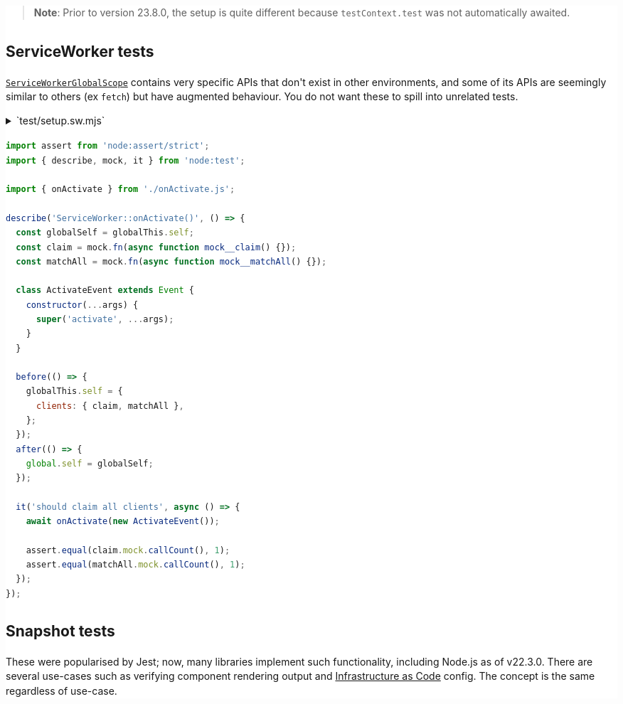> **Note**: Prior to version 23.8.0, the setup is quite different because `testContext.test` was not automatically awaited.

## ServiceWorker tests

[`ServiceWorkerGlobalScope`](https://developer.mozilla.org/docs/Web/API/ServiceWorkerGlobalScope) contains very specific APIs that don't exist in other environments, and some of its APIs are seemingly similar to others (ex `fetch`) but have augmented behaviour. You do not want these to spill into unrelated tests.

<details><summary>`test/setup.sw.mjs`</summary></details>

```js
import assert from 'node:assert/strict';
import { describe, mock, it } from 'node:test';

import { onActivate } from './onActivate.js';

describe('ServiceWorker::onActivate()', () => {
  const globalSelf = globalThis.self;
  const claim = mock.fn(async function mock__claim() {});
  const matchAll = mock.fn(async function mock__matchAll() {});

  class ActivateEvent extends Event {
    constructor(...args) {
      super('activate', ...args);
    }
  }

  before(() => {
    globalThis.self = {
      clients: { claim, matchAll },
    };
  });
  after(() => {
    global.self = globalSelf;
  });

  it('should claim all clients', async () => {
    await onActivate(new ActivateEvent());

    assert.equal(claim.mock.callCount(), 1);
    assert.equal(matchAll.mock.callCount(), 1);
  });
});
```

## Snapshot tests

These were popularised by Jest; now, many libraries implement such functionality, including Node.js as of v22.3.0. There are several use-cases such as verifying component rendering output and [Infrastructure as Code](https://en.wikipedia.org/wiki/Infrastructure_as_code) config. The concept is the same regardless of use-case.
